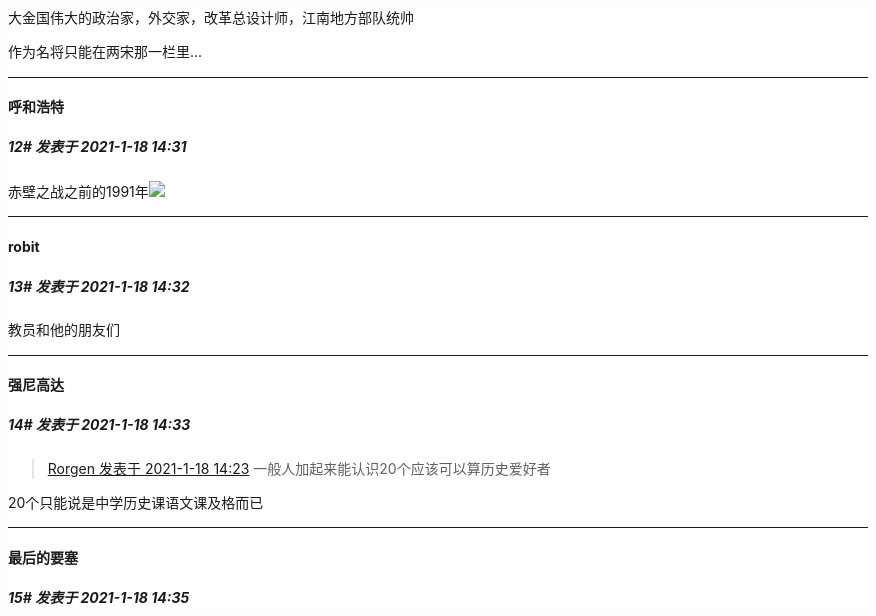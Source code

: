 大金国伟大的政治家，外交家，改革总设计师，江南地方部队统帅 

作为名将只能在两宋那一栏里...







*****

####  呼和浩特  
##### 12#       发表于 2021-1-18 14:31




赤壁之战之前的1991年<img src="https://static.saraba1st.com/image/smiley/face2017/067.png" referrerpolicy="no-referrer">







*****

####  robit  
##### 13#       发表于 2021-1-18 14:32




教员和他的朋友们







*****

####  强尼高达  
##### 14#       发表于 2021-1-18 14:33



<blockquote><a href="httphttps://bbs.saraba1st.com/2b/forum.php?mod=redirect&amp;goto=findpost&amp;pid=50072144&amp;ptid=1983427" target="_blank">Rorgen 发表于 2021-1-18 14:23</a>
一般人加起来能认识20个应该可以算历史爱好者</blockquote>
20个只能说是中学历史课语文课及格而已







*****

####  最后的要塞  
##### 15#       发表于 2021-1-18 14:35



